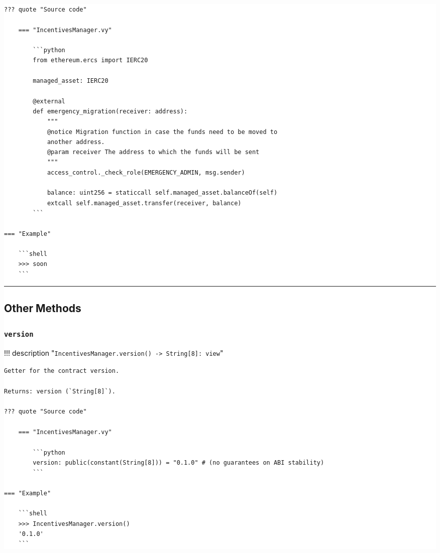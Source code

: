     ??? quote "Source code"

        === "IncentivesManager.vy"

            ```python
            from ethereum.ercs import IERC20

            managed_asset: IERC20

            @external
            def emergency_migration(receiver: address):
                """
                @notice Migration function in case the funds need to be moved to
                another address.
                @param receiver The address to which the funds will be sent
                """
                access_control._check_role(EMERGENCY_ADMIN, msg.sender)

                balance: uint256 = staticcall self.managed_asset.balanceOf(self)
                extcall self.managed_asset.transfer(receiver, balance)
            ```

    === "Example"

        ```shell
        >>> soon
        ```


---


## **Other Methods**

### `version`
!!! description "`IncentivesManager.version() -> String[8]: view`"

    Getter for the contract version.

    Returns: version (`String[8]`).

    ??? quote "Source code"

        === "IncentivesManager.vy"

            ```python
            version: public(constant(String[8])) = "0.1.0" # (no guarantees on ABI stability)
            ```

    === "Example"

        ```shell
        >>> IncentivesManager.version()
        '0.1.0'
        ```
